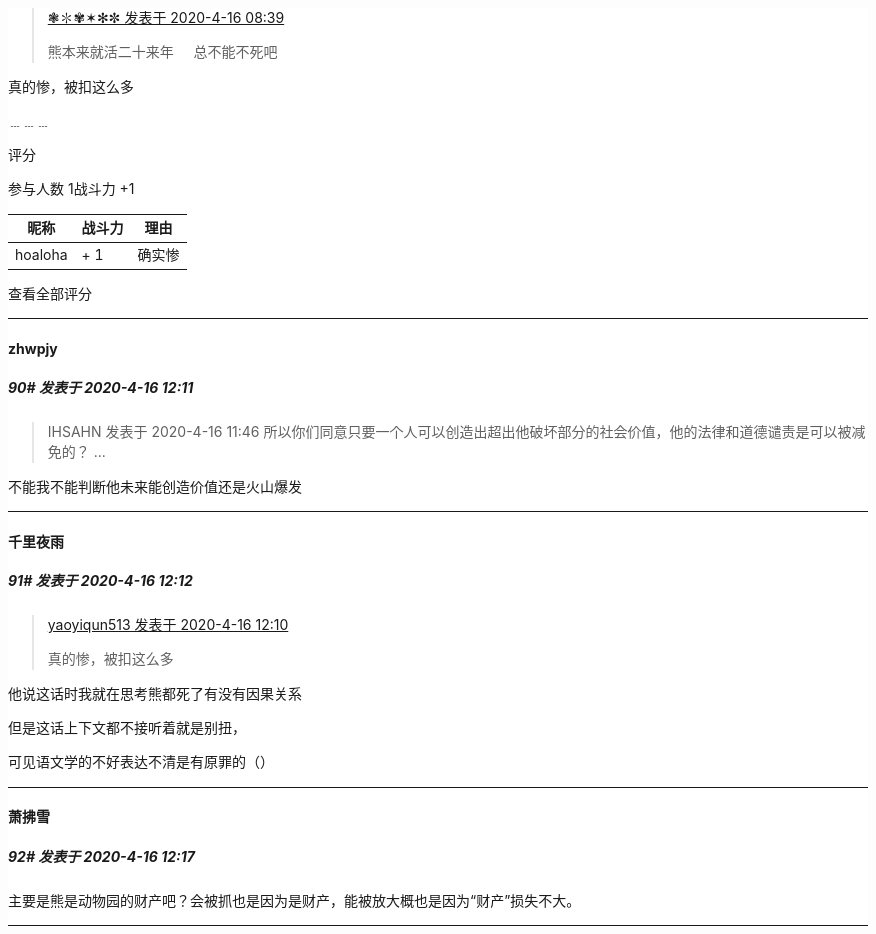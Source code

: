 
<blockquote><a href="httphttps://bbs.saraba1st.com/2b/forum.php?mod=redirect&amp;goto=findpost&amp;pid=47097579&amp;ptid=1924413" target="_blank">❃✽✾✶✻✼ 发表于 2020-4-16 08:39</a>

熊本来就活二十来年     总不能不死吧</blockquote>
真的惨，被扣这么多


﹍﹍﹍

评分


 参与人数 1战斗力 +1

|昵称|战斗力|理由|
|----|---|---|
| hoaloha| + 1|确实惨|


查看全部评分


-----

####  zhwpjy  
##### 90#       发表于 2020-4-16 12:11


<blockquote>IHSAHN 发表于 2020-4-16 11:46
所以你们同意只要一个人可以创造出超出他破坏部分的社会价值，他的法律和道德谴责是可以被减免的？ ...</blockquote>
不能我不能判断他未来能创造价值还是火山爆发


-----

####  千里夜雨  
##### 91#       发表于 2020-4-16 12:12


<blockquote><a href="httphttps://bbs.saraba1st.com/2b/forum.php?mod=redirect&amp;goto=findpost&amp;pid=47100168&amp;ptid=1924413" target="_blank">yaoyiqun513 发表于 2020-4-16 12:10</a>

真的惨，被扣这么多</blockquote>
他说这话时我就在思考熊都死了有没有因果关系

但是这话上下文都不接听着就是别扭，

可见语文学的不好表达不清是有原罪的（）


-----

####  萧拂雪  
##### 92#       发表于 2020-4-16 12:17


主要是熊是动物园的财产吧？会被抓也是因为是财产，能被放大概也是因为“财产”损失不大。


-----
